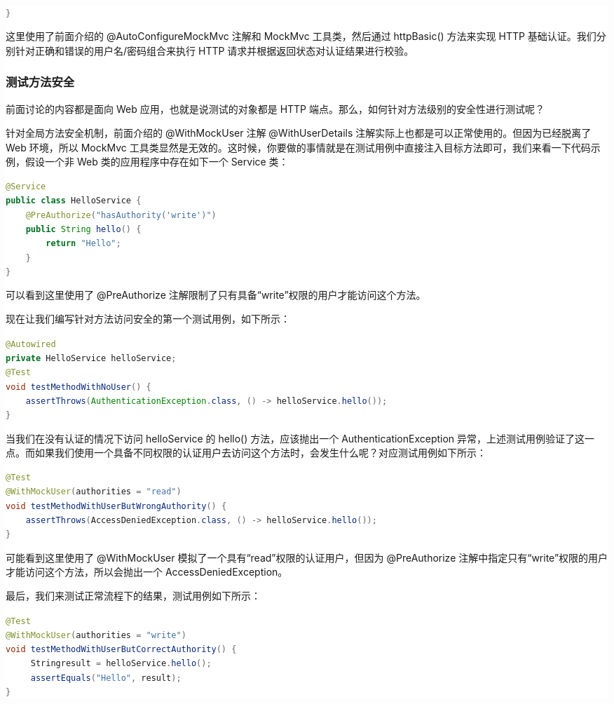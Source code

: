 ```java
}
```

这里使用了前面介绍的 @AutoConfigureMockMvc 注解和 MockMvc 工具类，然后通过 httpBasic() 方法来实现 HTTP 基础认证。我们分别针对正确和错误的用户名/密码组合来执行 HTTP 请求并根据返回状态对认证结果进行校验。

### 测试方法安全

前面讨论的内容都是面向 Web 应用，也就是说测试的对象都是 HTTP 端点。那么，如何针对方法级别的安全性进行测试呢？

针对全局方法安全机制，前面介绍的 @WithMockUser 注解 @WithUserDetails 注解实际上也都是可以正常使用的。但因为已经脱离了 Web 环境，所以 MockMvc 工具类显然是无效的。这时候，你要做的事情就是在测试用例中直接注入目标方法即可，我们来看一下代码示例，假设一个非 Web 类的应用程序中存在如下一个 Service 类：

```java
@Service
public class HelloService {
    @PreAuthorize("hasAuthority('write')")
    public String hello() {
        return "Hello";
    }
}
```

可以看到这里使用了 @PreAuthorize 注解限制了只有具备“write”权限的用户才能访问这个方法。

现在让我们编写针对方法访问安全的第一个测试用例，如下所示：

```java
@Autowired
private HelloService helloService;
@Test
void testMethodWithNoUser() {
    assertThrows(AuthenticationException.class, () -> helloService.hello());
}
```

当我们在没有认证的情况下访问 helloService 的 hello() 方法，应该抛出一个 AuthenticationException 异常，上述测试用例验证了这一点。而如果我们使用一个具备不同权限的认证用户去访问这个方法时，会发生什么呢？对应测试用例如下所示：

```java
@Test
@WithMockUser(authorities = "read")
void testMethodWithUserButWrongAuthority() {
    assertThrows(AccessDeniedException.class, () -> helloService.hello());
}
```

可能看到这里使用了 @WithMockUser 模拟了一个具有“read”权限的认证用户，但因为 @PreAuthorize 注解中指定只有“write”权限的用户才能访问这个方法，所以会抛出一个 AccessDeniedException。

最后，我们来测试正常流程下的结果，测试用例如下所示：

```java
@Test
@WithMockUser(authorities = "write")
void testMethodWithUserButCorrectAuthority() {
     Stringresult = helloService.hello();
     assertEquals("Hello", result);
}
```
